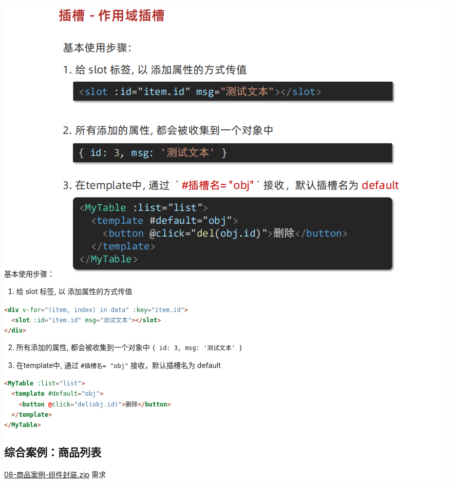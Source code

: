 基本使用步骤：
	![](assets/Pasted%20image%2020240203132950.png) 

1. 给 slot 标签, 以 添加属性的方式传值
```html
<div v-for="(item, index) in data" :key="item.id">
  <slot :id="item.id" msg="测试文本"></slot>
</div>
```

2. 所有添加的属性, 都会被收集到一个对象中
	`{ id: 3, msg: '测试文本' }`

3. 在template中, 通过 ` #插槽名= "obj" ` 接收，默认插槽名为 default
```html
<MyTable :list="list">
  <template #default="obj">
    <button @click="del(obj.id)">删除</button>
  </template>
</MyTable>
```


## 综合案例：商品列表
[08-商品案例-组件封装.zip](assets/08-商品案例-组件封装.zip)
需求